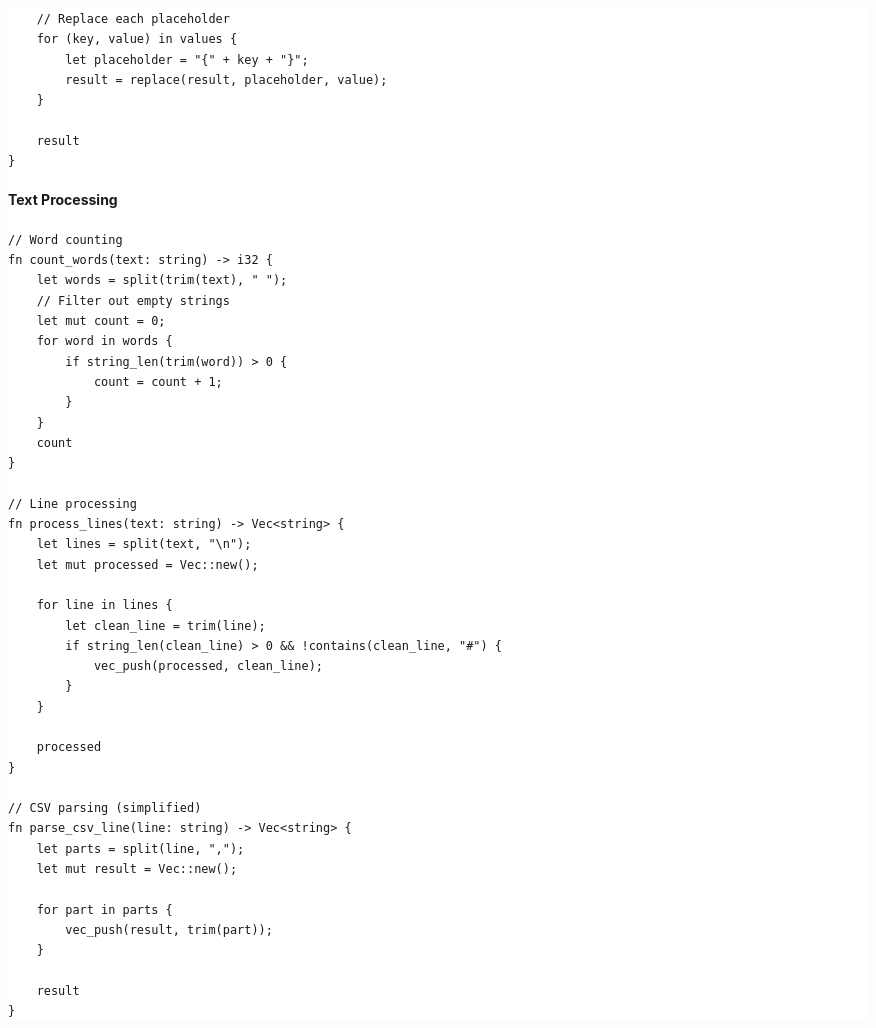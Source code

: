 ```script
    // Replace each placeholder
    for (key, value) in values {
        let placeholder = "{" + key + "}";
        result = replace(result, placeholder, value);
    }
    
    result
}
```

#### Text Processing

```script
// Word counting
fn count_words(text: string) -> i32 {
    let words = split(trim(text), " ");
    // Filter out empty strings
    let mut count = 0;
    for word in words {
        if string_len(trim(word)) > 0 {
            count = count + 1;
        }
    }
    count
}

// Line processing
fn process_lines(text: string) -> Vec<string> {
    let lines = split(text, "\n");
    let mut processed = Vec::new();
    
    for line in lines {
        let clean_line = trim(line);
        if string_len(clean_line) > 0 && !contains(clean_line, "#") {
            vec_push(processed, clean_line);
        }
    }
    
    processed
}

// CSV parsing (simplified)
fn parse_csv_line(line: string) -> Vec<string> {
    let parts = split(line, ",");
    let mut result = Vec::new();
    
    for part in parts {
        vec_push(result, trim(part));
    }
    
    result
}
```
